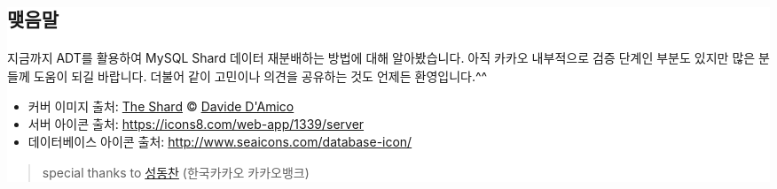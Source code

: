 ## 맺음말

지금까지 ADT를 활용하여 MySQL Shard 데이터 재분배하는 방법에 대해 알아봤습니다.
아직 카카오 내부적으로 검증 단계인 부분도 있지만 많은 분들께 도움이 되길 바랍니다.
더불어 같이 고민이나 의견을 공유하는 것도 언제든 환영입니다.^^

* 커버 이미지 출처: [The Shard](https://flic.kr/p/oZgmPi) &copy; [Davide D'Amico](https://www.flickr.com/photos/davidedamico/)
* 서버 아이콘 출처: https://icons8.com/web-app/1339/server
* 데이터베이스 아이콘 출처: http://www.seaicons.com/database-icon/

> special thanks to [성동찬](http://gywn.net) (한국카카오 카카오뱅크)
